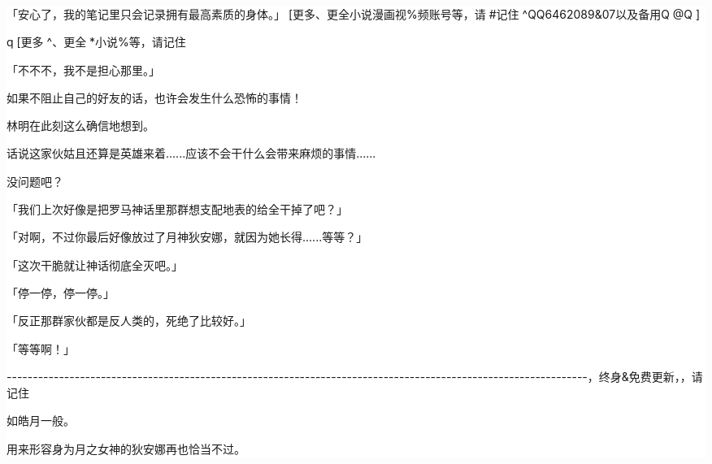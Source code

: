 


「安心了，我的笔记里只会记录拥有最高素质的身体。」 [更多、更全小说漫画视%频账号等，请 #记住 ^QQ6462089&07以及备用Q @Q ]



q [更多 ^、更全 *小说%等，请记住



「不不不，我不是担心那里。」





如果不阻止自己的好友的话，也许会发生什么恐怖的事情！





林明在此刻这么确信地想到。



话说这家伙姑且还算是英雄来着......应该不会干什么会带来麻烦的事情......



没问题吧？





「我们上次好像是把罗马神话里那群想支配地表的给全干掉了吧？」



「对啊，不过你最后好像放过了月神狄安娜，就因为她长得......等等？」





「这次干脆就让神话彻底全灭吧。」



「停一停，停一停。」





「反正那群家伙都是反人类的，死绝了比较好。」



「等等啊！」





---------------------------------------------------------------------------------------------------------------，终身&免费更新，，请记住



如皓月一般。



用来形容身为月之女神的狄安娜再也恰当不过。

